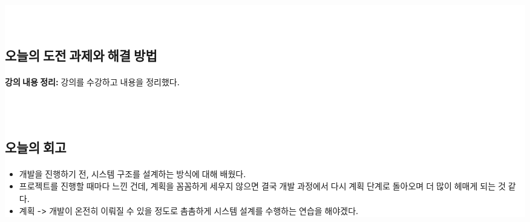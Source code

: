 <br/>
<br/>

## 오늘의 도전 과제와 해결 방법
**강의 내용 정리:** 강의를 수강하고 내용을 정리했다.

<br/>
<br/>

## 오늘의 회고
- 개발을 진행하기 전, 시스템 구조를 설계하는 방식에 대해 배웠다.
- 프로젝트를 진행할 때마다 느낀 건데, 계획을 꼼꼼하게 세우지 않으면 결국 개발 과정에서 다시 계획 단계로 돌아오며 더 많이 헤매게 되는 것 같다.
- 계획 -> 개발이 온전히 이뤄질 수 있을 정도로 촘촘하게 시스템 설계를 수행하는 연습을 해야겠다.

